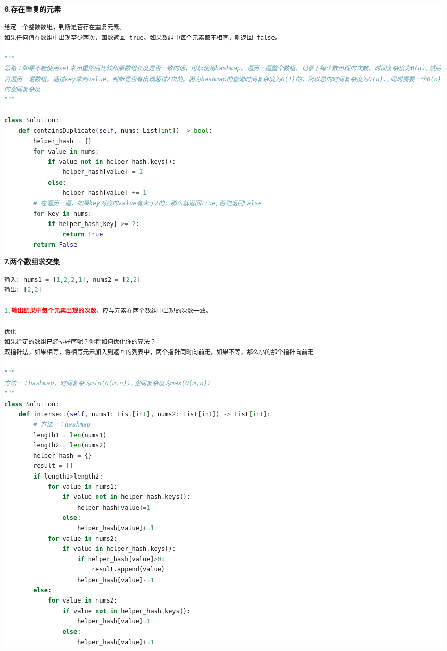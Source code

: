 **6.存在重复的元素**

```python
给定一个整数数组，判断是否存在重复元素。
如果任何值在数组中出现至少两次，函数返回 true。如果数组中每个元素都不相同，则返回 false。

"""
思路：如果不能使用set来出重然后比较和原数组长度是否一致的话，可以使用hashmap。遍历一遍整个数组，记录下每个数出现的次数，时间复杂度为0(n),然后再遍历一遍数组，通过key拿到value，判断是否有出现超过2次的。因为hashmap的查询时间复杂度为0(1)的，所以总的时间复杂度为0(n).,同时需要一个0(n)的空间复杂度
"""

class Solution:
	def containsDuplicate(self, nums: List[int]) -> bool:
		helper_hash = {}
		for value in nums:
			if value not in helper_hash.keys():
				helper_hash[value] = 1
			else:
				helper_hash[value] += 1
		# 在遍历一遍，如果key对应的value有大于2的，那么就返回True,否则返回False
		for key in nums:
			if helper_hash[key] >= 2:
				return True
		return False
```

**7.两个数组求交集**

```python
输入: nums1 = [1,2,2,1], nums2 = [2,2]
输出: [2,2]

1.输出结果中每个元素出现的次数，应与元素在两个数组中出现的次数一致。

优化
如果给定的数组已经排好序呢？你将如何优化你的算法？
双指针法。如果相等，将相等元素加入到返回的列表中，两个指针同时向前走，如果不等，那么小的那个指针向前走

"""
方法一：hashmap，时间复杂为min(0(m,n)),空间复杂度为max(0(m,n))
"""
class Solution:
	def intersect(self, nums1: List[int], nums2: List[int]) -> List[int]:
		# 方法一：hashmap
		length1 = len(nums1)
		length2 = len(nums2)
		helper_hash = {}
		result = []
		if length1>length2:
			for value in nums1:
				if value not in helper_hash.keys():
					helper_hash[value]=1
				else:
					helper_hash[value]+=1
			for value in nums2:
				if value in helper_hash.keys():
					if helper_hash[value]>0:
						result.append(value)
					helper_hash[value]-=1
		else:
			for value in nums2:
				if value not in helper_hash.keys():
					helper_hash[value]=1
				else:
					helper_hash[value]+=1
```